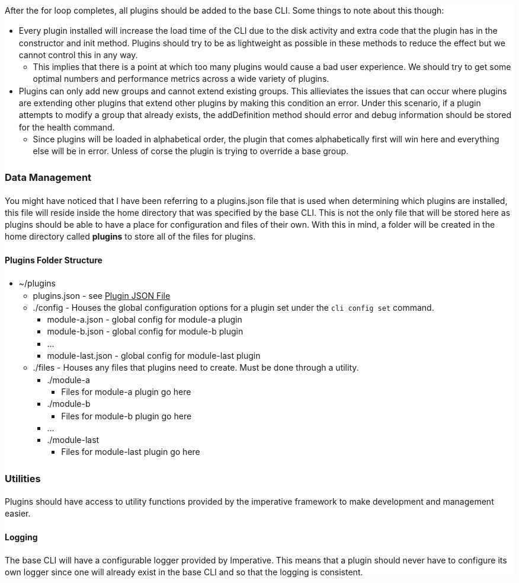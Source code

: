 After the for loop completes, all plugins should be added to the base CLI. Some things to note about this though:

- Every plugin installed will increase the load time of the CLI due to the disk activity and extra code that the plugin has in the constructor and init method. Plugins should try to be as lightweight as possible in these methods to reduce the effect but we cannot control this in any way.
    - This implies that there is a point at which too many plugins would cause a bad user experience. We should try to get some optimal numbers and performance metrics across a wide variety of plugins.
- Plugins can only add new groups and cannot extend existing groups. This allieviates the issues that can occur where plugins are extending other plugins that extend other plugins by making this condition an error. Under this scenario, if a plugin attempts to modify a group that already exists, the addDefinition method should error and debug information should be stored for the health command.
    - Since plugins will be loaded in alphabetical order, the plugin that comes alphabetically first will win here and everything else will be in error. Unless of corse the plugin is trying to override a base group.

### Data Management

You might have noticed that I have been referring to a plugins.json file that is used when determining which plugins are installed, this file will reside inside the home directory that was specified by the base CLI. This is not the only file that will be stored here as plugins should be able to have a place for configuration and files of their own. With this in mind, a folder will be created in the home directory called **plugins** to store all of the files for plugins.

#### Plugins Folder Structure

- ~/plugins
    - plugins.json - see [Plugin JSON File]
    - ./config - Houses the global configuration options for a plugin set under the `cli config set` command.
        - module-a.json - global config for module-a plugin
        - module-b.json - global config for module-b plugin
        - ...
        - module-last.json - global config for module-last plugin
    - ./files - Houses any files that plugins need to create. Must be done through a utility.
        - ./module-a
            - Files for module-a plugin go here
        - ./module-b
            - Files for module-b plugin go here
        - ...
        - ./module-last
            - Files for module-last plugin go here

### Utilities

Plugins should have access to utility functions provided by the imperative framework to make development and management easier.

#### Logging

The base CLI will have a configurable logger provided by Imperative. This means that a plugin should never have to configure its own logger since one will already exist in the base CLI and so that the logging is consistent.


[Plugin Management]: ./Plugin%20Management.md
[Plugin Lifecycle]: ./Plugin%20Management.md#plugin-lifecycle
[Config Group]: ./Plugin%20Management.md#config-group
[Plugin Workflow]: ./High_Level_Plugin_Workflow.png
[PMF Initialization]: #pmf-initialization
[Plugin Initialization]: #plugin-initialization
[Plugin Data Management]: #plugin-data-management
[Plugin JSON File]: #plugin-json-file
[Error Handling]: #error-handling
[Plugin Structure]: #plugin-structure